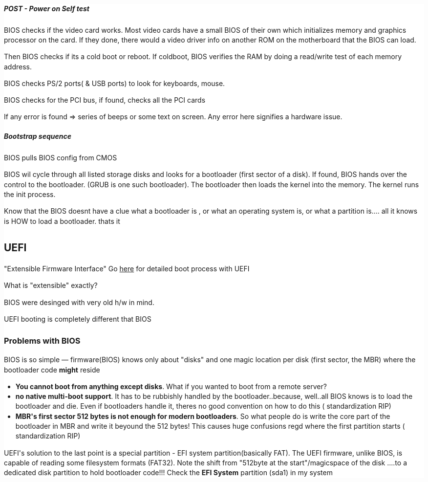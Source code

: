 
##### POST - Power on Self test
BIOS checks if the video card works. Most video cards have a small BIOS of their own which initializes memory and graphics processor on the card. If they done, there would a video driver info on another ROM on the motherboard that the BIOS can load.

Then BIOS checks if its a cold boot or reboot. If coldboot,  BIOS verifies the RAM by doing a read/write test of each memory address.

BIOS checks PS/2 ports( & USB ports) to look for keyboards, mouse.

BIOS checks for the PCI bus, if found, checks all the PCI cards

If any error is found => series of beeps or some text on screen. Any error here signifies a hardware issue.



##### Bootstrap sequence
BIOS pulls BIOS config from CMOS

BIOS wil cycle through all listed storage disks and looks for a bootloader (first sector of a disk). If found, BIOS hands over the control to the bootloader. (GRUB is one such bootloader). The bootloader then loads the kernel into the memory. The kernel runs the init process.

Know that the BIOS doesnt have a clue what a bootloader is , or what an operating system is, or  what a partition is.... all it knows is HOW to load a bootloader. thats it








## UEFI
"Extensible Firmware Interface"
Go [here](http://jdebp.uk./FGA/efi-boot-process.html) for detailed boot process with UEFI

What is "extensible" exactly?

BIOS were desinged with very old h/w in mind. 

UEFI booting is completely different that BIOS

### Problems with BIOS
BIOS is so simple &mdash; firmware(BIOS) knows only about "disks" and one magic location per disk (first sector, the MBR) where the bootloader code **might** reside
- **You cannot boot from anything except disks**. What if you wanted to boot from a remote server?
- **no native multi-boot support**. It has to be rubbishly handled by the bootloader..because, well..all BIOS knows is to load the bootloader and die. Even if bootloaders handle it, theres no good convention on how to do this ( standardization RIP)
- **MBR's first sector 512 bytes is not enough for modern bootloaders**. So what people do is write the core part of the bootloader in MBR and write it beyound the 512 bytes!  This causes huge confusions regd where the first partition starts ( standardization RIP)

UEFI's solution to the last point is a special partition - EFI system partition(basically FAT). The UEFI firmware, unlike BIOS, is capable of reading some filesystem formats (FAT32). Note the shift from "512byte at the start"/magicspace of the disk ....to a dedicated disk partition to hold bootloader code!!! Check the **EFI System** partition (sda1) in my system